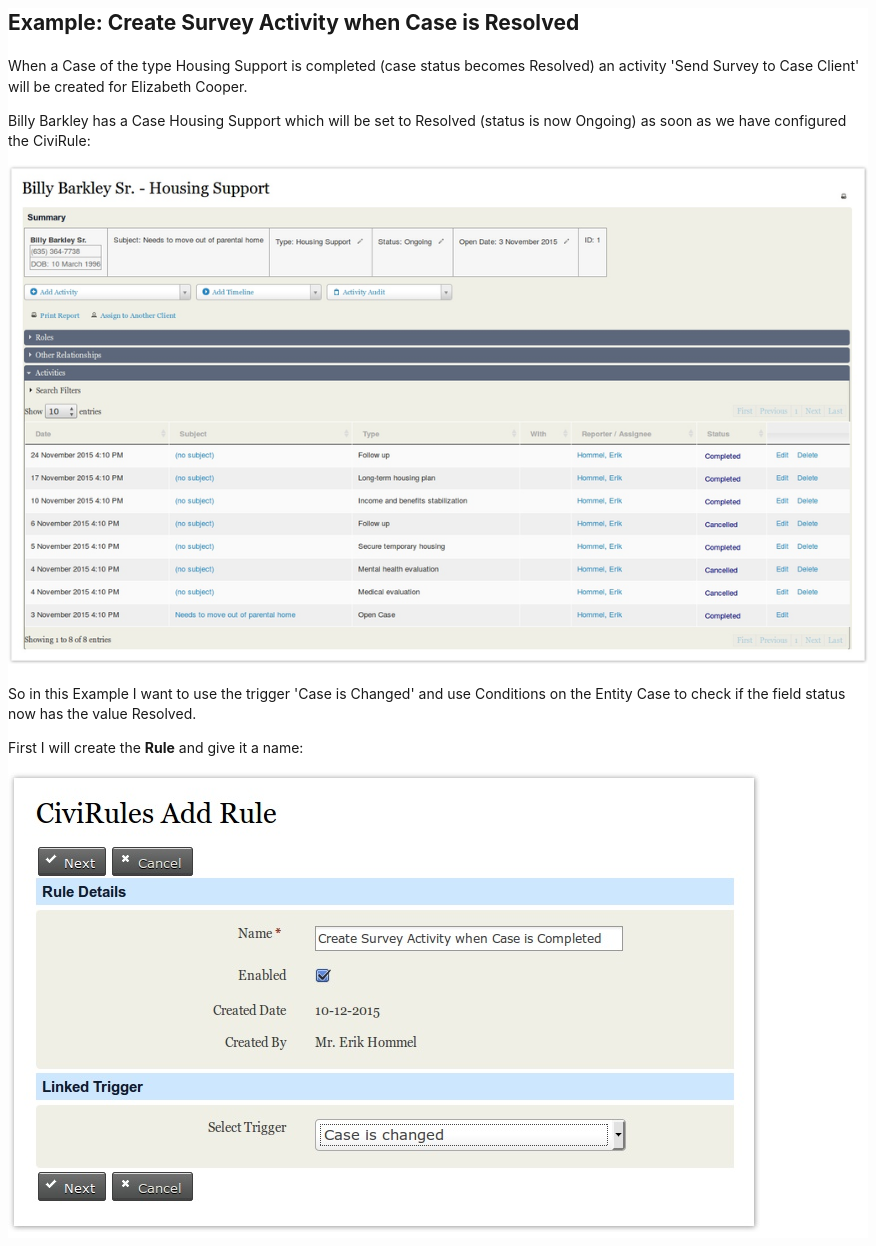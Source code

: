## Example: Create Survey Activity when Case is Resolved

When a Case of the type Housing Support is completed (case status becomes Resolved) an activity 'Send Survey to Case Client' will be created for Elizabeth Cooper.

Billy Barkley has a Case Housing Support which will be set to Resolved (status is now Ongoing) as soon as we have configured the CiviRule:

![](./img/CiviRules_46_print21.png)

So in this Example I want to use the trigger 'Case is Changed' and use Conditions on the Entity Case to check if the field status now has the value Resolved.

First I will create the __Rule__ and give it a name:   

![](./img/CiviRules_46_print20.png)
